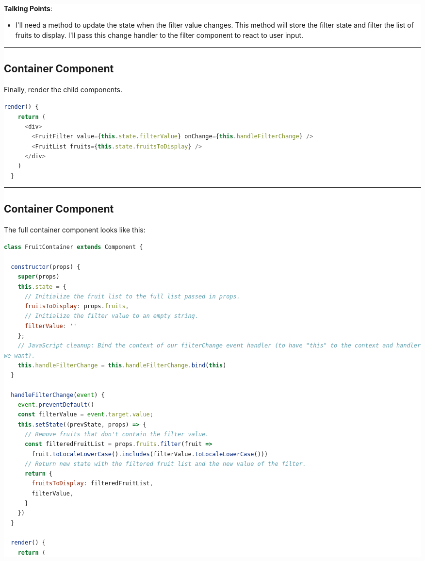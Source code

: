 <aside class="notes">

 **Talking Points**:

 - I'll need a method to update the state when the filter value changes. This method will store the filter state and filter the list of fruits to display. I'll pass this change handler to the filter component to react to user input.

</aside>

---

## Container Component

Finally, render the child components.

```javascript
render() {
    return (
      <div>
        <FruitFilter value={this.state.filterValue} onChange={this.handleFilterChange} />
        <FruitList fruits={this.state.fruitsToDisplay} />
      </div>
    )
  }
```

---

## Container Component

The full container component looks like this:

```javascript
class FruitContainer extends Component {

  constructor(props) {
    super(props)
    this.state = {
      // Initialize the fruit list to the full list passed in props.
      fruitsToDisplay: props.fruits,
      // Initialize the filter value to an empty string.
      filterValue: ''
    };
    // JavaScript cleanup: Bind the context of our filterChange event handler (to have "this" to the context and handler we want).
    this.handleFilterChange = this.handleFilterChange.bind(this)
  }

  handleFilterChange(event) {
    event.preventDefault()
    const filterValue = event.target.value;
    this.setState((prevState, props) => {
      // Remove fruits that don't contain the filter value.
      const filteredFruitList = props.fruits.filter(fruit =>
        fruit.toLocaleLowerCase().includes(filterValue.toLocaleLowerCase()))
      // Return new state with the filtered fruit list and the new value of the filter.
      return {
        fruitsToDisplay: filteredFruitList,
        filterValue,
      }
    })
  }

  render() {
    return (
```